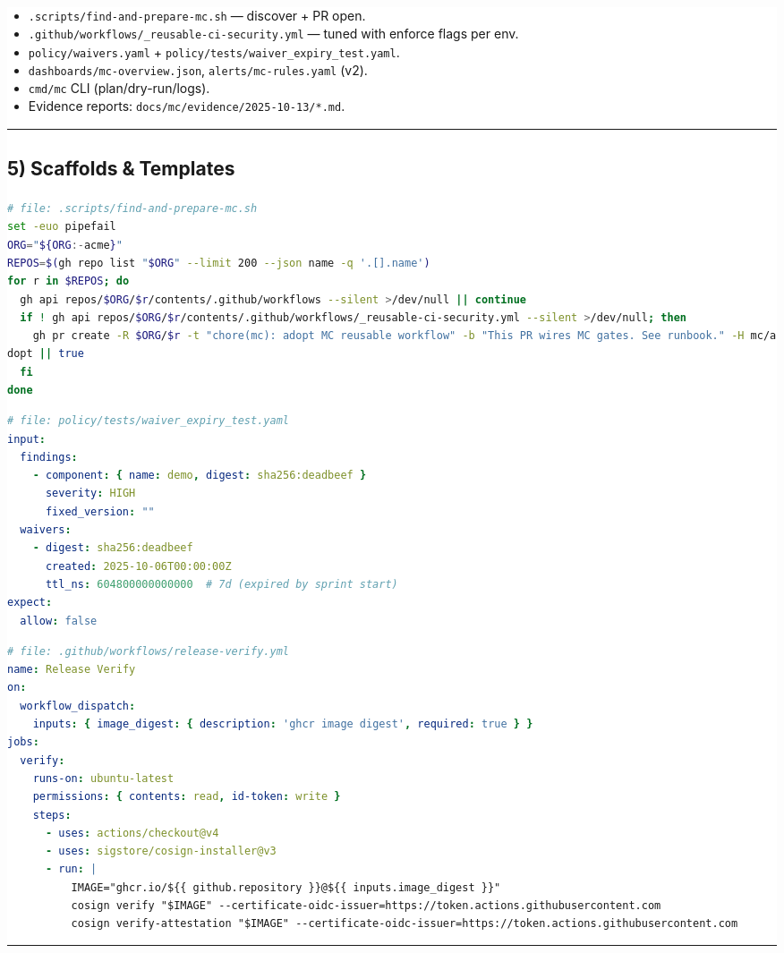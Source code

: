 - `.scripts/find-and-prepare-mc.sh` — discover + PR open.
- `.github/workflows/_reusable-ci-security.yml` — tuned with enforce flags per env.
- `policy/waivers.yaml` + `policy/tests/waiver_expiry_test.yaml`.
- `dashboards/mc-overview.json`, `alerts/mc-rules.yaml` (v2).
- `cmd/mc` CLI (plan/dry-run/logs).
- Evidence reports: `docs/mc/evidence/2025-10-13/*.md`.

---

## 5) Scaffolds & Templates

```bash
# file: .scripts/find-and-prepare-mc.sh
set -euo pipefail
ORG="${ORG:-acme}"
REPOS=$(gh repo list "$ORG" --limit 200 --json name -q '.[].name')
for r in $REPOS; do
  gh api repos/$ORG/$r/contents/.github/workflows --silent >/dev/null || continue
  if ! gh api repos/$ORG/$r/contents/.github/workflows/_reusable-ci-security.yml --silent >/dev/null; then
    gh pr create -R $ORG/$r -t "chore(mc): adopt MC reusable workflow" -b "This PR wires MC gates. See runbook." -H mc/adopt || true
  fi
done
```

```yaml
# file: policy/tests/waiver_expiry_test.yaml
input:
  findings:
    - component: { name: demo, digest: sha256:deadbeef }
      severity: HIGH
      fixed_version: ""
  waivers:
    - digest: sha256:deadbeef
      created: 2025-10-06T00:00:00Z
      ttl_ns: 604800000000000  # 7d (expired by sprint start)
expect:
  allow: false
```

```yaml
# file: .github/workflows/release-verify.yml
name: Release Verify
on:
  workflow_dispatch:
    inputs: { image_digest: { description: 'ghcr image digest', required: true } }
jobs:
  verify:
    runs-on: ubuntu-latest
    permissions: { contents: read, id-token: write }
    steps:
      - uses: actions/checkout@v4
      - uses: sigstore/cosign-installer@v3
      - run: |
          IMAGE="ghcr.io/${{ github.repository }}@${{ inputs.image_digest }}"
          cosign verify "$IMAGE" --certificate-oidc-issuer=https://token.actions.githubusercontent.com
          cosign verify-attestation "$IMAGE" --certificate-oidc-issuer=https://token.actions.githubusercontent.com
```

---